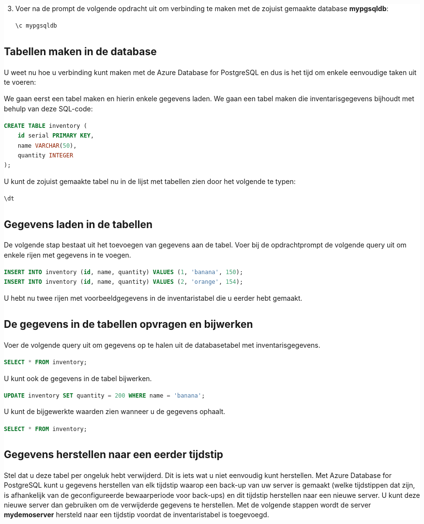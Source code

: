 3. Voer na de prompt de volgende opdracht uit om verbinding te maken met de zojuist gemaakte database **mypgsqldb**:
   ```sql
   \c mypgsqldb
   ```

## <a name="create-tables-in-the-database"></a>Tabellen maken in de database
U weet nu hoe u verbinding kunt maken met de Azure Database for PostgreSQL en dus is het tijd om enkele eenvoudige taken uit te voeren:

We gaan eerst een tabel maken en hierin enkele gegevens laden. We gaan een tabel maken die inventarisgegevens bijhoudt met behulp van deze SQL-code:
```sql
CREATE TABLE inventory (
    id serial PRIMARY KEY, 
    name VARCHAR(50), 
    quantity INTEGER
);
```

U kunt de zojuist gemaakte tabel nu in de lijst met tabellen zien door het volgende te typen:
```sql
\dt
```

## <a name="load-data-into-the-tables"></a>Gegevens laden in de tabellen
De volgende stap bestaat uit het toevoegen van gegevens aan de tabel. Voer bij de opdrachtprompt de volgende query uit om enkele rijen met gegevens in te voegen.
```sql
INSERT INTO inventory (id, name, quantity) VALUES (1, 'banana', 150); 
INSERT INTO inventory (id, name, quantity) VALUES (2, 'orange', 154);
```

U hebt nu twee rijen met voorbeeldgegevens in de inventaristabel die u eerder hebt gemaakt.

## <a name="query-and-update-the-data-in-the-tables"></a>De gegevens in de tabellen opvragen en bijwerken
Voer de volgende query uit om gegevens op te halen uit de databasetabel met inventarisgegevens. 
```sql
SELECT * FROM inventory;
```

U kunt ook de gegevens in de tabel bijwerken.
```sql
UPDATE inventory SET quantity = 200 WHERE name = 'banana';
```

U kunt de bijgewerkte waarden zien wanneer u de gegevens ophaalt.
```sql
SELECT * FROM inventory;
```

## <a name="restore-data-to-a-previous-point-in-time"></a>Gegevens herstellen naar een eerder tijdstip
Stel dat u deze tabel per ongeluk hebt verwijderd. Dit is iets wat u niet eenvoudig kunt herstellen. Met Azure Database for PostgreSQL kunt u gegevens herstellen van elk tijdstip waarop een back-up van uw server is gemaakt (welke tijdstippen dat zijn, is afhankelijk van de geconfigureerde bewaarperiode voor back-ups) en dit tijdstip herstellen naar een nieuwe server. U kunt deze nieuwe server dan gebruiken om de verwijderde gegevens te herstellen. Met de volgende stappen wordt de server **mydemoserver** hersteld naar een tijdstip voordat de inventaristabel is toegevoegd.
